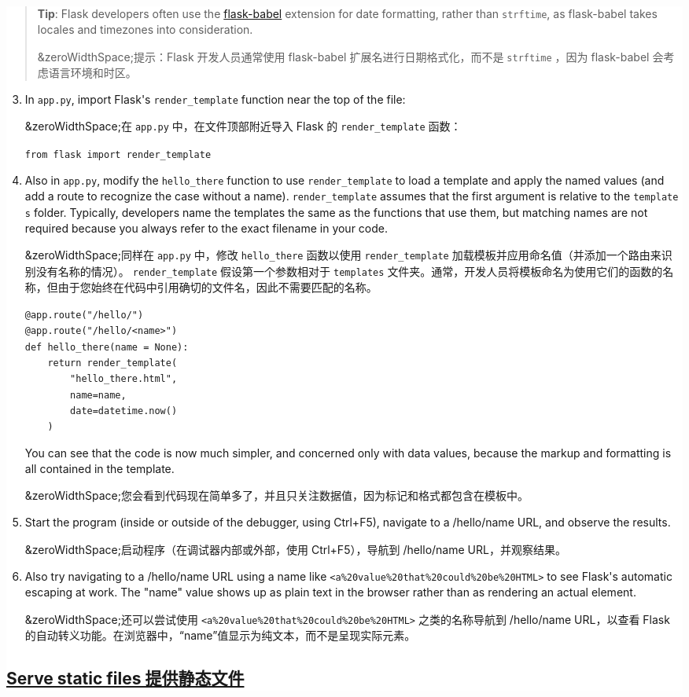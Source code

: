    ```
   ```

   > **Tip**: Flask developers often use the [flask-babel](https://pythonhosted.org/Flask-Babel/) extension for date formatting, rather than `strftime`, as flask-babel takes locales and timezones into consideration.
   >
   > &zeroWidthSpace;提示：Flask 开发人员通常使用 flask-babel 扩展名进行日期格式化，而不是 `strftime` ，因为 flask-babel 会考虑语言环境和时区。

3. In `app.py`, import Flask's `render_template` function near the top of the file:

   &zeroWidthSpace;在 `app.py` 中，在文件顶部附近导入 Flask 的 `render_template` 函数：

   ```
   from flask import render_template
   ```

4. Also in `app.py`, modify the `hello_there` function to use `render_template` to load a template and apply the named values (and add a route to recognize the case without a name). `render_template` assumes that the first argument is relative to the `templates` folder. Typically, developers name the templates the same as the functions that use them, but matching names are not required because you always refer to the exact filename in your code.

   &zeroWidthSpace;同样在 `app.py` 中，修改 `hello_there` 函数以使用 `render_template` 加载模板并应用命名值（并添加一个路由来识别没有名称的情况）。 `render_template` 假设第一个参数相对于 `templates` 文件夹。通常，开发人员将模板命名为使用它们的函数的名称，但由于您始终在代码中引用确切的文件名，因此不需要匹配的名称。

   ```
   @app.route("/hello/")
   @app.route("/hello/<name>")
   def hello_there(name = None):
       return render_template(
           "hello_there.html",
           name=name,
           date=datetime.now()
       )
   ```

   You can see that the code is now much simpler, and concerned only with data values, because the markup and formatting is all contained in the template.

   &zeroWidthSpace;您会看到代码现在简单多了，并且只关注数据值，因为标记和格式都包含在模板中。

5. Start the program (inside or outside of the debugger, using Ctrl+F5), navigate to a /hello/name URL, and observe the results.

   &zeroWidthSpace;启动程序（在调试器内部或外部，使用 Ctrl+F5），导航到 /hello/name URL，并观察结果。

6. Also try navigating to a /hello/name URL using a name like `<a%20value%20that%20could%20be%20HTML>` to see Flask's automatic escaping at work. The "name" value shows up as plain text in the browser rather than as rendering an actual element.

   &zeroWidthSpace;还可以尝试使用 `<a%20value%20that%20could%20be%20HTML>` 之类的名称导航到 /hello/name URL，以查看 Flask 的自动转义功能。在浏览器中，“name”值显示为纯文本，而不是呈现实际元素。

## [Serve static files 提供静态文件](https://code.visualstudio.com/docs/python/tutorial-flask#_serve-static-files)

